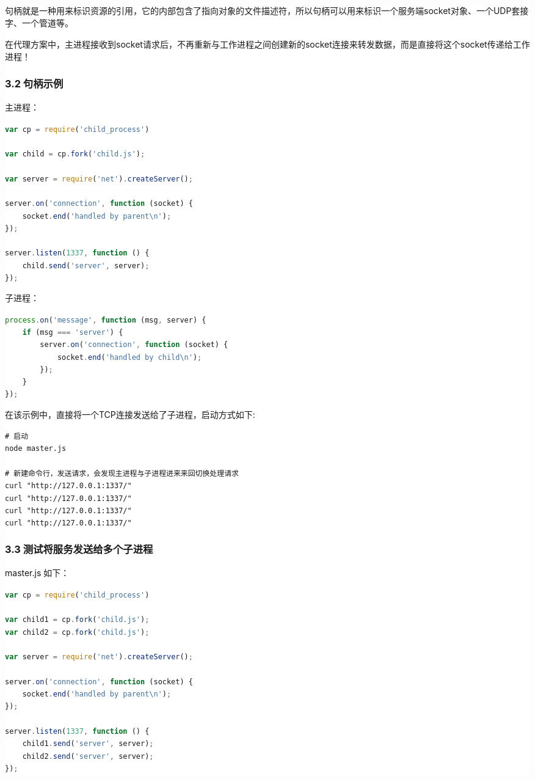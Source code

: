 句柄就是一种用来标识资源的引用，它的内部包含了指向对象的文件描述符，所以句柄可以用来标识一个服务端socket对象、一个UDP套接字、一个管道等。  

在代理方案中，主进程接收到socket请求后，不再重新与工作进程之间创建新的socket连接来转发数据，而是直接将这个socket传递给工作进程！  

### 3.2 句柄示例

主进程：
```js
var cp = require('child_process')

var child = cp.fork('child.js');

var server = require('net').createServer();

server.on('connection', function (socket) {
    socket.end('handled by parent\n');
});

server.listen(1337, function () {
    child.send('server', server);
});
```

子进程：
```js
process.on('message', function (msg, server) {
    if (msg === 'server') {
        server.on('connection', function (socket) {
            socket.end('handled by child\n');
        });
    }
});
```

在该示例中，直接将一个TCP连接发送给了子进程，启动方式如下:
```
# 启动
node master.js

# 新建命令行，发送请求，会发现主进程与子进程进来来回切换处理请求
curl "http://127.0.0.1:1337/"
curl "http://127.0.0.1:1337/"
curl "http://127.0.0.1:1337/"
curl "http://127.0.0.1:1337/"
```

### 3.3 测试将服务发送给多个子进程

master.js 如下：
```js
var cp = require('child_process')

var child1 = cp.fork('child.js');
var child2 = cp.fork('child.js');

var server = require('net').createServer();

server.on('connection', function (socket) {
    socket.end('handled by parent\n');
});

server.listen(1337, function () {
    child1.send('server', server);
    child2.send('server', server);
});
```
